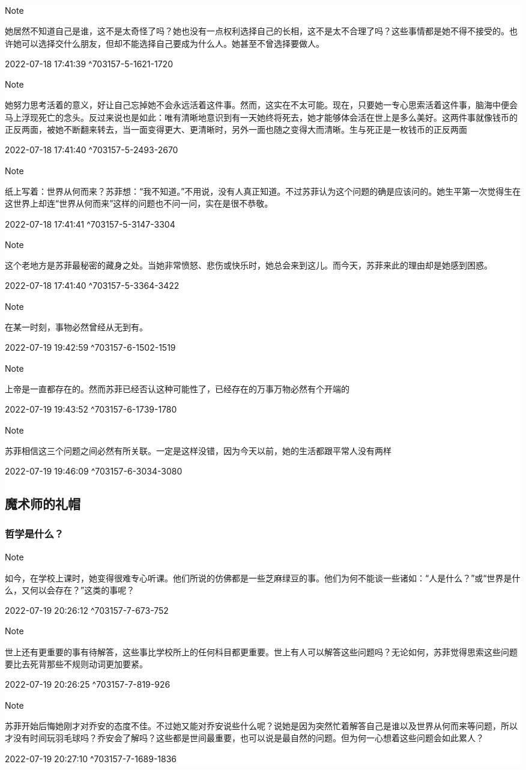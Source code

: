 > [!NOTE] 
> 她居然不知道自己是谁，这不是太奇怪了吗？她也没有一点权利选择自己的长相，这不是太不合理了吗？这些事情都是她不得不接受的。也许她可以选择交什么朋友，但却不能选择自己要成为什么人。她甚至不曾选择要做人。
> 
> 2022-07-18 17:41:39 ^703157-5-1621-1720

> [!NOTE] 
> 她努力思考活着的意义，好让自己忘掉她不会永远活着这件事。然而，这实在不太可能。现在，只要她一专心思索活着这件事，脑海中便会马上浮现死亡的念头。反过来说也是如此：唯有清晰地意识到有一天她终将死去，她才能够体会活在世上是多么美好。这两件事就像钱币的正反两面，被她不断翻来转去，当一面变得更大、更清晰时，另外一面也随之变得大而清晰。生与死正是一枚钱币的正反两面
> 
> 2022-07-18 17:41:40 ^703157-5-2493-2670

> [!NOTE] 
> 纸上写着：世界从何而来？苏菲想：“我不知道。”不用说，没有人真正知道。不过苏菲认为这个问题的确是应该问的。她生平第一次觉得生在这世界上却连“世界从何而来”这样的问题也不问一问，实在是很不恭敬。
> 
> 2022-07-18 17:41:41 ^703157-5-3147-3304

> [!NOTE] 
> 这个老地方是苏菲最秘密的藏身之处。当她非常愤怒、悲伤或快乐时，她总会来到这儿。而今天，苏菲来此的理由却是她感到困惑。
> 
> 2022-07-18 17:41:40 ^703157-5-3364-3422

> [!NOTE] 
> 在某一时刻，事物必然曾经从无到有。
> 
> 2022-07-19 19:42:59 ^703157-6-1502-1519

> [!NOTE] 
> 上帝是一直都存在的。然而苏菲已经否认这种可能性了，已经存在的万事万物必然有个开端的
> 
> 2022-07-19 19:43:52 ^703157-6-1739-1780

> [!NOTE] 
> 苏菲相信这三个问题之间必然有所关联。一定是这样没错，因为今天以前，她的生活都跟平常人没有两样
> 
> 2022-07-19 19:46:09 ^703157-6-3034-3080

## 魔术师的礼帽

### 哲学是什么？

> [!NOTE] 
> 如今，在学校上课时，她变得很难专心听课。他们所说的仿佛都是一些芝麻绿豆的事。他们为何不能谈一些诸如：“人是什么？”或“世界是什么，又何以会存在？”这类的事呢？
> 
> 2022-07-19 20:26:12 ^703157-7-673-752

> [!NOTE] 
> 世上还有更重要的事有待解答，这些事比学校所上的任何科目都更重要。世上有人可以解答这些问题吗？无论如何，苏菲觉得思索这些问题要比去死背那些不规则动词更加要紧。
> 
> 2022-07-19 20:26:25 ^703157-7-819-926

> [!NOTE] 
> 苏菲开始后悔她刚才对乔安的态度不佳。不过她又能对乔安说些什么呢？说她是因为突然忙着解答自己是谁以及世界从何而来等问题，所以才没有时间玩羽毛球吗？乔安会了解吗？这些都是世间最重要，也可以说是最自然的问题。但为何一心想着这些问题会如此累人？
> 
> 2022-07-19 20:27:10 ^703157-7-1689-1836
